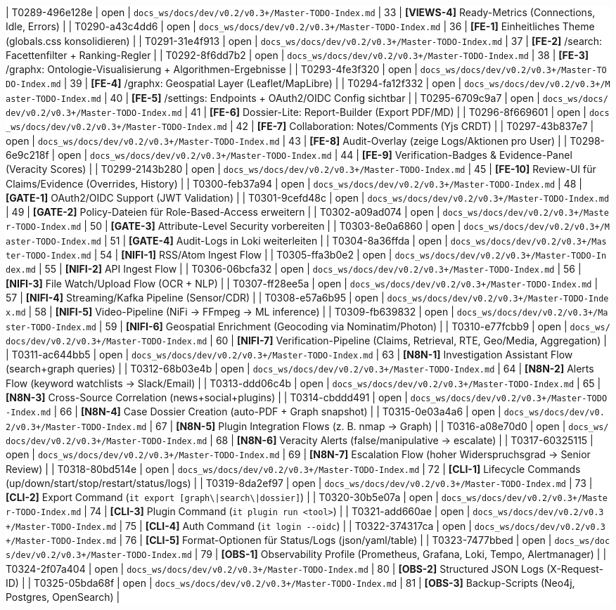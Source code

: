 | T0289-496e128e | open | `docs_ws/docs/dev/v0.2/v0.3+/Master-TODO-Index.md` | 33 | **[VIEWS-4]** Ready-Metrics (Connections, Idle, Errors) |
| T0290-a43c4dd6 | open | `docs_ws/docs/dev/v0.2/v0.3+/Master-TODO-Index.md` | 36 | **[FE-1]** Einheitliches Theme (globals.css konsolidieren) |
| T0291-31e4f913 | open | `docs_ws/docs/dev/v0.2/v0.3+/Master-TODO-Index.md` | 37 | **[FE-2]** /search: Facettenfilter + Ranking-Regler |
| T0292-8f6dd7b2 | open | `docs_ws/docs/dev/v0.2/v0.3+/Master-TODO-Index.md` | 38 | **[FE-3]** /graphx: Ontologie-Visualisierung + Algorithmen-Ergebnisse |
| T0293-4fe3f320 | open | `docs_ws/docs/dev/v0.2/v0.3+/Master-TODO-Index.md` | 39 | **[FE-4]** /graphx: Geospatial Layer (Leaflet/MapLibre) |
| T0294-fa12f332 | open | `docs_ws/docs/dev/v0.2/v0.3+/Master-TODO-Index.md` | 40 | **[FE-5]** /settings: Endpoints + OAuth2/OIDC Config sichtbar |
| T0295-6709c9a7 | open | `docs_ws/docs/dev/v0.2/v0.3+/Master-TODO-Index.md` | 41 | **[FE-6]** Dossier-Lite: Report-Builder (Export PDF/MD) |
| T0296-8f669601 | open | `docs_ws/docs/dev/v0.2/v0.3+/Master-TODO-Index.md` | 42 | **[FE-7]** Collaboration: Notes/Comments (Yjs CRDT) |
| T0297-43b837e7 | open | `docs_ws/docs/dev/v0.2/v0.3+/Master-TODO-Index.md` | 43 | **[FE-8]** Audit-Overlay (zeige Logs/Aktionen pro User) |
| T0298-6e9c218f | open | `docs_ws/docs/dev/v0.2/v0.3+/Master-TODO-Index.md` | 44 | **[FE-9]** Verification-Badges & Evidence-Panel (Veracity Scores) |
| T0299-2143b280 | open | `docs_ws/docs/dev/v0.2/v0.3+/Master-TODO-Index.md` | 45 | **[FE-10]** Review-UI für Claims/Evidence (Overrides, History) |
| T0300-feb37a94 | open | `docs_ws/docs/dev/v0.2/v0.3+/Master-TODO-Index.md` | 48 | **[GATE-1]** OAuth2/OIDC Support (JWT Validation) |
| T0301-9cefd48c | open | `docs_ws/docs/dev/v0.2/v0.3+/Master-TODO-Index.md` | 49 | **[GATE-2]** Policy-Dateien für Role-Based-Access erweitern |
| T0302-a09ad074 | open | `docs_ws/docs/dev/v0.2/v0.3+/Master-TODO-Index.md` | 50 | **[GATE-3]** Attribute-Level Security vorbereiten |
| T0303-8e0a6860 | open | `docs_ws/docs/dev/v0.2/v0.3+/Master-TODO-Index.md` | 51 | **[GATE-4]** Audit-Logs in Loki weiterleiten |
| T0304-8a36ffda | open | `docs_ws/docs/dev/v0.2/v0.3+/Master-TODO-Index.md` | 54 | **[NIFI-1]** RSS/Atom Ingest Flow |
| T0305-ffa3b0e2 | open | `docs_ws/docs/dev/v0.2/v0.3+/Master-TODO-Index.md` | 55 | **[NIFI-2]** API Ingest Flow |
| T0306-06bcfa32 | open | `docs_ws/docs/dev/v0.2/v0.3+/Master-TODO-Index.md` | 56 | **[NIFI-3]** File Watch/Upload Flow (OCR + NLP) |
| T0307-ff28ee5a | open | `docs_ws/docs/dev/v0.2/v0.3+/Master-TODO-Index.md` | 57 | **[NIFI-4]** Streaming/Kafka Pipeline (Sensor/CDR) |
| T0308-e57a6b95 | open | `docs_ws/docs/dev/v0.2/v0.3+/Master-TODO-Index.md` | 58 | **[NIFI-5]** Video-Pipeline (NiFi → FFmpeg → ML inference) |
| T0309-fb639832 | open | `docs_ws/docs/dev/v0.2/v0.3+/Master-TODO-Index.md` | 59 | **[NIFI-6]** Geospatial Enrichment (Geocoding via Nominatim/Photon) |
| T0310-e77fcbb9 | open | `docs_ws/docs/dev/v0.2/v0.3+/Master-TODO-Index.md` | 60 | **[NIFI-7]** Verification-Pipeline (Claims, Retrieval, RTE, Geo/Media, Aggregation) |
| T0311-ac644bb5 | open | `docs_ws/docs/dev/v0.2/v0.3+/Master-TODO-Index.md` | 63 | **[N8N-1]** Investigation Assistant Flow (search+graph queries) |
| T0312-68b03e4b | open | `docs_ws/docs/dev/v0.2/v0.3+/Master-TODO-Index.md` | 64 | **[N8N-2]** Alerts Flow (keyword watchlists → Slack/Email) |
| T0313-ddd06c4b | open | `docs_ws/docs/dev/v0.2/v0.3+/Master-TODO-Index.md` | 65 | **[N8N-3]** Cross-Source Correlation (news+social+plugins) |
| T0314-cbddd491 | open | `docs_ws/docs/dev/v0.2/v0.3+/Master-TODO-Index.md` | 66 | **[N8N-4]** Case Dossier Creation (auto-PDF + Graph snapshot) |
| T0315-0e03a4a6 | open | `docs_ws/docs/dev/v0.2/v0.3+/Master-TODO-Index.md` | 67 | **[N8N-5]** Plugin Integration Flows (z. B. nmap → Graph) |
| T0316-a08e70d0 | open | `docs_ws/docs/dev/v0.2/v0.3+/Master-TODO-Index.md` | 68 | **[N8N-6]** Veracity Alerts (false/manipulative → escalate) |
| T0317-60325115 | open | `docs_ws/docs/dev/v0.2/v0.3+/Master-TODO-Index.md` | 69 | **[N8N-7]** Escalation Flow (hoher Widerspruchsgrad → Senior Review) |
| T0318-80bd514e | open | `docs_ws/docs/dev/v0.2/v0.3+/Master-TODO-Index.md` | 72 | **[CLI-1]** Lifecycle Commands (up/down/start/stop/restart/status/logs) |
| T0319-8da2ef97 | open | `docs_ws/docs/dev/v0.2/v0.3+/Master-TODO-Index.md` | 73 | **[CLI-2]** Export Command (`it export [graph\|search\|dossier]`) |
| T0320-30b5e07a | open | `docs_ws/docs/dev/v0.2/v0.3+/Master-TODO-Index.md` | 74 | **[CLI-3]** Plugin Command (`it plugin run <tool>`) |
| T0321-add660ae | open | `docs_ws/docs/dev/v0.2/v0.3+/Master-TODO-Index.md` | 75 | **[CLI-4]** Auth Command (`it login --oidc`) |
| T0322-374317ca | open | `docs_ws/docs/dev/v0.2/v0.3+/Master-TODO-Index.md` | 76 | **[CLI-5]** Format-Optionen für Status/Logs (json/yaml/table) |
| T0323-7477bbed | open | `docs_ws/docs/dev/v0.2/v0.3+/Master-TODO-Index.md` | 79 | **[OBS-1]** Observability Profile (Prometheus, Grafana, Loki, Tempo, Alertmanager) |
| T0324-2f07a404 | open | `docs_ws/docs/dev/v0.2/v0.3+/Master-TODO-Index.md` | 80 | **[OBS-2]** Structured JSON Logs (X-Request-ID) |
| T0325-05bda68f | open | `docs_ws/docs/dev/v0.2/v0.3+/Master-TODO-Index.md` | 81 | **[OBS-3]** Backup-Scripts (Neo4j, Postgres, OpenSearch) |